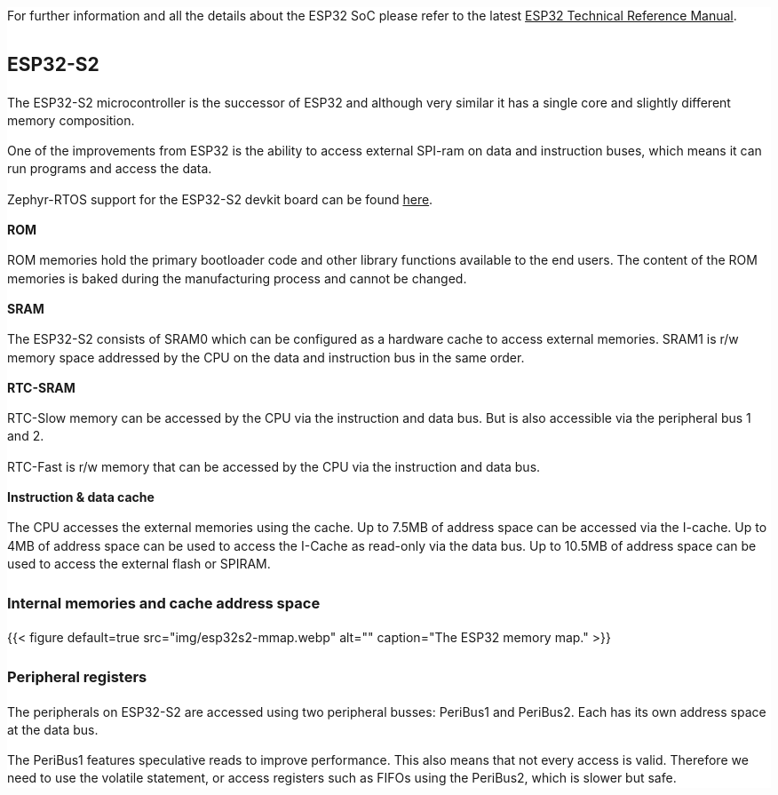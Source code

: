 
For further information and all the details about the ESP32 SoC please refer to the latest [ESP32 Technical Reference Manual](https://www.espressif.com/sites/default/files/documentation/esp32_technical_reference_manual_en.pdf).


## ESP32-S2

The ESP32-S2 microcontroller is the successor of ESP32 and although very similar it has a single core and slightly different memory composition.

One of the improvements from ESP32 is the ability to access external SPI-ram on data and instruction buses, which means it can run programs and access the data.

Zephyr-RTOS support for the ESP32-S2 devkit board can be found [here](https://docs.zephyrproject.org/latest/boards/espressif/esp32s2_devkitc/doc/index.html).

**ROM**

ROM memories hold the primary bootloader code and other library functions available to the end users. The content of the ROM memories is baked during the manufacturing process and cannot be changed.

**SRAM**

The ESP32-S2 consists of SRAM0 which can be configured as a hardware cache to access external memories. SRAM1 is r/w memory space addressed by the CPU on the data and instruction bus in the same order.

**RTC-SRAM**

RTC-Slow memory can be accessed by the CPU via the instruction and data bus. But is also accessible via the peripheral bus 1 and 2.

RTC-Fast is r/w memory that can be accessed by the CPU via the instruction and data bus.

**Instruction & data cache**

The CPU accesses the external memories using the cache. Up to 7.5MB of address space can be accessed via the I-cache. Up to 4MB of address space can be used to access the I-Cache as read-only via the data bus. Up to 10.5MB of address space can be used to access the external flash or SPIRAM.


### Internal memories and cache address space

{{< figure
    default=true
    src="img/esp32s2-mmap.webp"
    alt=""
    caption="The ESP32 memory map."
    >}}


### Peripheral registers

The peripherals on ESP32-S2 are accessed using two peripheral busses: PeriBus1 and PeriBus2. Each has its own address space at the data bus.

The PeriBus1 features speculative reads to improve performance. This also means that not every access is valid. Therefore we need to use the volatile statement, or access registers such as FIFOs using the PeriBus2, which is slower but safe.
